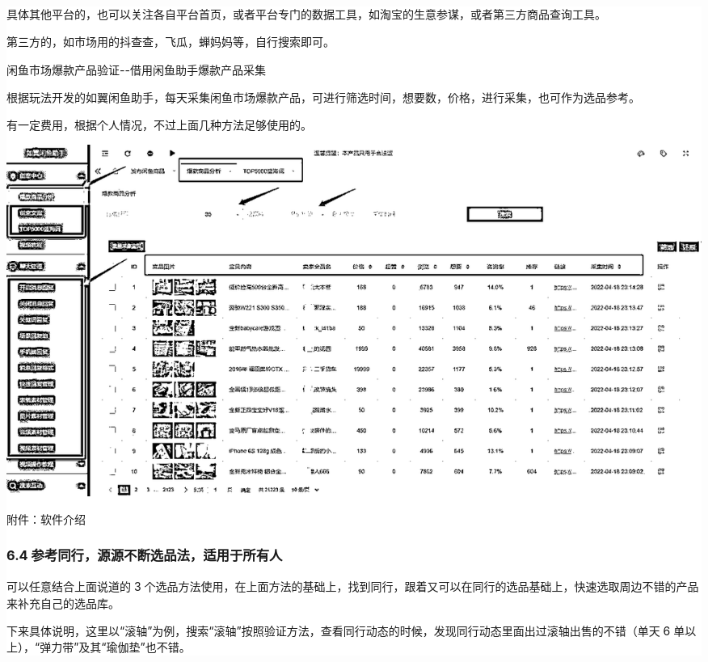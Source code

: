 具体其他平台的，也可以关注各自平台首页，或者平台专门的数据工具，如淘宝的生意参谋，或者第三方商品查询工具。

第三方的，如市场用的抖查查，飞瓜，蝉妈妈等，自行搜索即可。

闲鱼市场爆款产品验证--借用闲鱼助手爆款产品采集

根据玩法开发的如翼闲鱼助手，每天采集闲鱼市场爆款产品，可进行筛选时间，想要数，价格，进行采集，也可作为选品参考。

有一定费用，根据个人情况，不过上面几种方法足够使用的。

![](img/9101abce254de4f832995cde2d416b8c.png)

附件：软件介绍

### 6.4 参考同行，源源不断选品法，适用于所有人

可以任意结合上面说道的 3 个选品方法使用，在上面方法的基础上，找到同行，跟着又可以在同行的选品基础上，快速选取周边不错的产品来补充自己的选品库。

下来具体说明，这里以“滚轴”为例，搜索“滚轴”按照验证方法，查看同行动态的时候，发现同行动态里面出过滚轴出售的不错（单天 6 单以上），“弹力带”及其“瑜伽垫”也不错。
